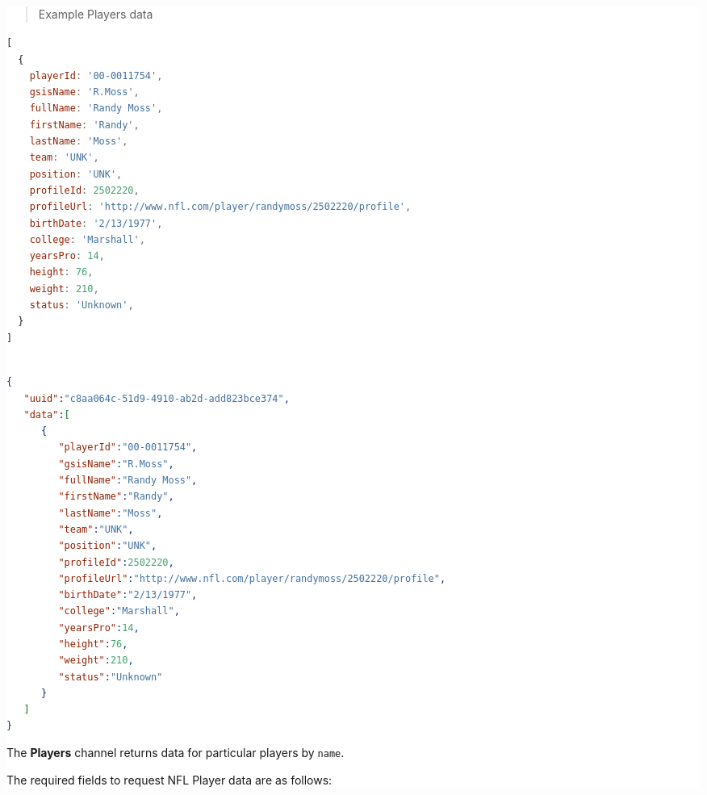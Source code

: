 > Example Players data

```javascript
[
  {
    playerId: '00-0011754',
    gsisName: 'R.Moss',
    fullName: 'Randy Moss',
    firstName: 'Randy',
    lastName: 'Moss',
    team: 'UNK',
    position: 'UNK',
    profileId: 2502220,
    profileUrl: 'http://www.nfl.com/player/randymoss/2502220/profile',
    birthDate: '2/13/1977',
    college: 'Marshall',
    yearsPro: 14,
    height: 76,
    weight: 210,
    status: 'Unknown',
  }
]
```

```json

{  
   "uuid":"c8aa064c-51d9-4910-ab2d-add823bce374",
   "data":[  
      {  
         "playerId":"00-0011754",
         "gsisName":"R.Moss",
         "fullName":"Randy Moss",
         "firstName":"Randy",
         "lastName":"Moss",
         "team":"UNK",
         "position":"UNK",
         "profileId":2502220,
         "profileUrl":"http://www.nfl.com/player/randymoss/2502220/profile",
         "birthDate":"2/13/1977",
         "college":"Marshall",
         "yearsPro":14,
         "height":76,
         "weight":210,
         "status":"Unknown"
      }
   ]
}
```

  

The **Players** channel returns data for particular players by `name`.  

The required fields to request NFL Player data are as follows: 
